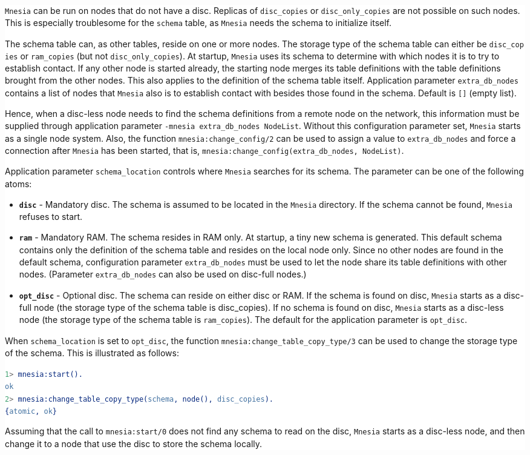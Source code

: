 `Mnesia` can be run on nodes that do not have a disc. Replicas of `disc_copies`
or `disc_only_copies` are not possible on such nodes. This is especially
troublesome for the `schema` table, as `Mnesia` needs the schema to initialize
itself.

The schema table can, as other tables, reside on one or more nodes. The storage
type of the schema table can either be `disc_copies` or `ram_copies` (but not
`disc_only_copies`). At startup, `Mnesia` uses its schema to determine with
which nodes it is to try to establish contact. If any other node is started
already, the starting node merges its table definitions with the table
definitions brought from the other nodes. This also applies to the definition of
the schema table itself. Application parameter `extra_db_nodes` contains a list
of nodes that `Mnesia` also is to establish contact with besides those found in
the schema. Default is `[]` (empty list).

Hence, when a disc-less node needs to find the schema definitions from a remote
node on the network, this information must be supplied through application
parameter `-mnesia extra_db_nodes NodeList`. Without this configuration
parameter set, `Mnesia` starts as a single node system. Also, the function
`mnesia:change_config/2` can be used to assign a value to `extra_db_nodes` and
force a connection after `Mnesia` has been started, that is,
`mnesia:change_config(extra_db_nodes, NodeList)`.

Application parameter `schema_location` controls where `Mnesia` searches for its
schema. The parameter can be one of the following atoms:

- **`disc`** - Mandatory disc. The schema is assumed to be located in the
  `Mnesia` directory. If the schema cannot be found, `Mnesia` refuses to start.

- **`ram`** - Mandatory RAM. The schema resides in RAM only. At startup, a tiny
  new schema is generated. This default schema contains only the definition of
  the schema table and resides on the local node only. Since no other nodes are
  found in the default schema, configuration parameter `extra_db_nodes` must be
  used to let the node share its table definitions with other nodes. (Parameter
  `extra_db_nodes` can also be used on disc-full nodes.)

- **`opt_disc`** - Optional disc. The schema can reside on either disc or RAM.
  If the schema is found on disc, `Mnesia` starts as a disc-full node (the
  storage type of the schema table is disc_copies). If no schema is found on
  disc, `Mnesia` starts as a disc-less node (the storage type of the schema
  table is `ram_copies`). The default for the application parameter is
  `opt_disc`.

When `schema_location` is set to `opt_disc`, the function
`mnesia:change_table_copy_type/3` can be used to change the storage type of the
schema. This is illustrated as follows:

```erlang
1> mnesia:start().
ok
2> mnesia:change_table_copy_type(schema, node(), disc_copies).
{atomic, ok}
```

Assuming that the call to `mnesia:start/0` does not find any schema to read on
the disc, `Mnesia` starts as a disc-less node, and then change it to a node that
use the disc to store the schema locally.

